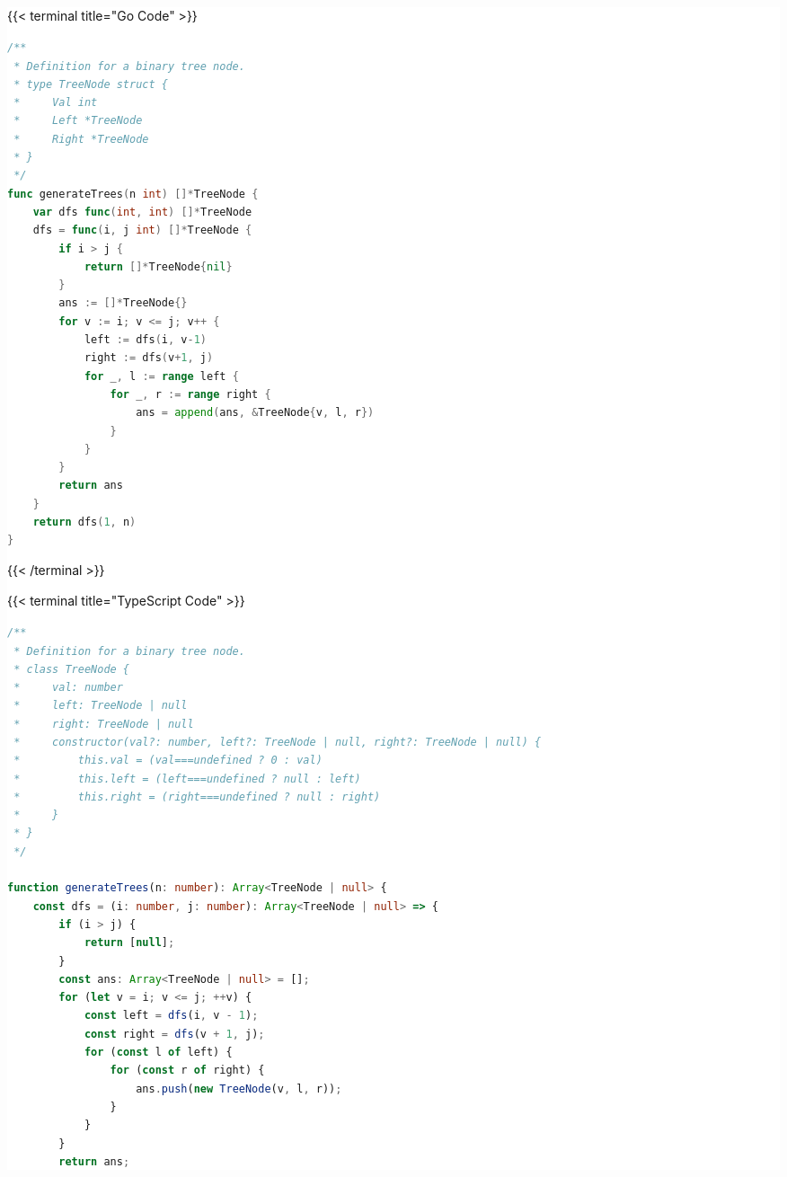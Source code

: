 {{< terminal title="Go Code" >}}
```go
/**
 * Definition for a binary tree node.
 * type TreeNode struct {
 *     Val int
 *     Left *TreeNode
 *     Right *TreeNode
 * }
 */
func generateTrees(n int) []*TreeNode {
	var dfs func(int, int) []*TreeNode
	dfs = func(i, j int) []*TreeNode {
		if i > j {
			return []*TreeNode{nil}
		}
		ans := []*TreeNode{}
		for v := i; v <= j; v++ {
			left := dfs(i, v-1)
			right := dfs(v+1, j)
			for _, l := range left {
				for _, r := range right {
					ans = append(ans, &TreeNode{v, l, r})
				}
			}
		}
		return ans
	}
	return dfs(1, n)
}
```
{{< /terminal >}}

{{< terminal title="TypeScript Code" >}}
```ts
/**
 * Definition for a binary tree node.
 * class TreeNode {
 *     val: number
 *     left: TreeNode | null
 *     right: TreeNode | null
 *     constructor(val?: number, left?: TreeNode | null, right?: TreeNode | null) {
 *         this.val = (val===undefined ? 0 : val)
 *         this.left = (left===undefined ? null : left)
 *         this.right = (right===undefined ? null : right)
 *     }
 * }
 */

function generateTrees(n: number): Array<TreeNode | null> {
    const dfs = (i: number, j: number): Array<TreeNode | null> => {
        if (i > j) {
            return [null];
        }
        const ans: Array<TreeNode | null> = [];
        for (let v = i; v <= j; ++v) {
            const left = dfs(i, v - 1);
            const right = dfs(v + 1, j);
            for (const l of left) {
                for (const r of right) {
                    ans.push(new TreeNode(v, l, r));
                }
            }
        }
        return ans;
```